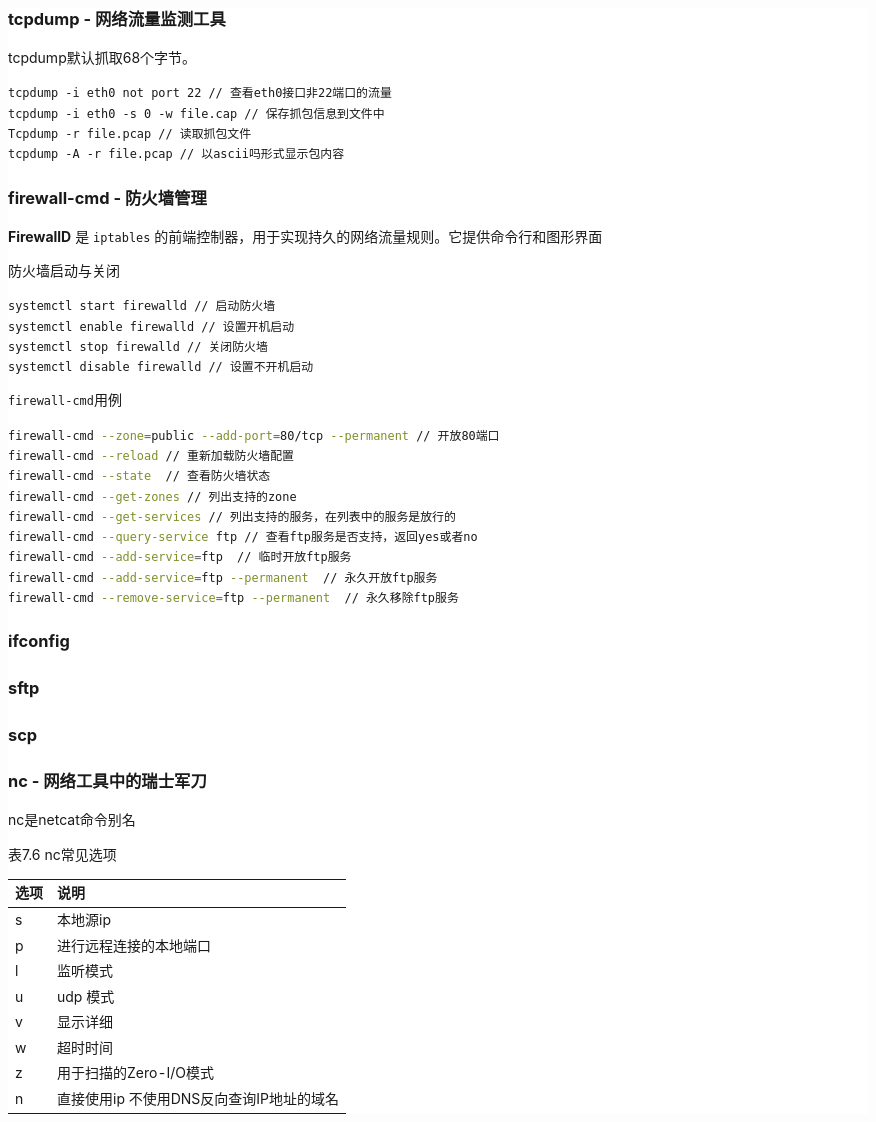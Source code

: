 

### tcpdump - 网络流量监测工具

tcpdump默认抓取68个字节。

```
tcpdump -i eth0 not port 22 // 查看eth0接口非22端口的流量
tcpdump -i eth0 -s 0 -w file.cap // 保存抓包信息到文件中
Tcpdump -r file.pcap // 读取抓包文件
tcpdump -A -r file.pcap // 以ascii吗形式显示包内容
```

### firewall-cmd - 防火墙管理

**FirewallD** 是 `iptables` 的前端控制器，用于实现持久的网络流量规则。它提供命令行和图形界面

防火墙启动与关闭
```
systemctl start firewalld // 启动防火墙
systemctl enable firewalld // 设置开机启动
systemctl stop firewalld // 关闭防火墙
systemctl disable firewalld // 设置不开机启动
```

`firewall-cmd`用例
```bash
firewall-cmd --zone=public --add-port=80/tcp --permanent // 开放80端口
firewall-cmd --reload // 重新加载防火墙配置
firewall-cmd --state  // 查看防火墙状态
firewall-cmd --get-zones // 列出支持的zone
firewall-cmd --get-services // 列出支持的服务，在列表中的服务是放行的
firewall-cmd --query-service ftp // 查看ftp服务是否支持，返回yes或者no
firewall-cmd --add-service=ftp  // 临时开放ftp服务
firewall-cmd --add-service=ftp --permanent  // 永久开放ftp服务
firewall-cmd --remove-service=ftp --permanent  // 永久移除ftp服务
```

### ifconfig

### sftp

### scp

### nc - 网络工具中的瑞士军刀

nc是netcat命令别名

表7.6 nc常见选项

| 选项 | 说明 |
| :------ | :------ |
| s | 本地源ip |
| p | 进行远程连接的本地端口 |
| l | 监听模式 |
| u | udp 模式 |
| v | 显示详细 |
| w | 超时时间 |
| z | 用于扫描的Zero-I/O模式 |
| n | 直接使用ip 不使用DNS反向查询IP地址的域名 |
